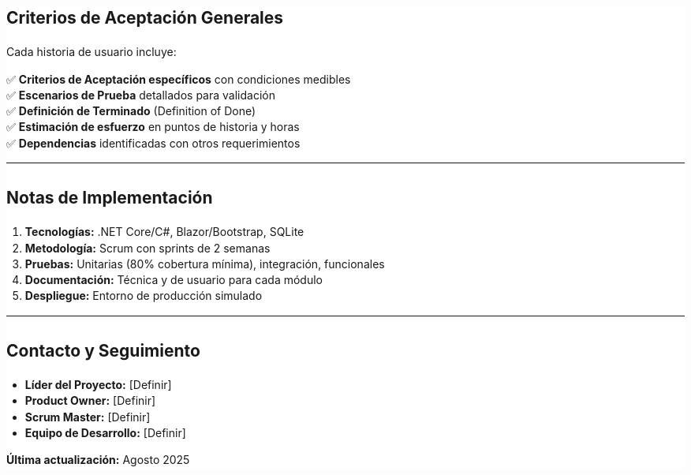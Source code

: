
## Criterios de Aceptación Generales

Cada historia de usuario incluye:

✅ **Criterios de Aceptación específicos** con condiciones medibles  
✅ **Escenarios de Prueba** detallados para validación  
✅ **Definición de Terminado** (Definition of Done)  
✅ **Estimación de esfuerzo** en puntos de historia y horas  
✅ **Dependencias** identificadas con otros requerimientos  

---

## Notas de Implementación

1. **Tecnologías:** .NET Core/C#, Blazor/Bootstrap, SQLite
2. **Metodología:** Scrum con sprints de 2 semanas
3. **Pruebas:** Unitarias (80% cobertura mínima), integración, funcionales
4. **Documentación:** Técnica y de usuario para cada módulo
5. **Despliegue:** Entorno de producción simulado

---

## Contacto y Seguimiento

- **Líder del Proyecto:** [Definir]
- **Product Owner:** [Definir]  
- **Scrum Master:** [Definir]
- **Equipo de Desarrollo:** [Definir]

**Última actualización:** Agosto 2025
